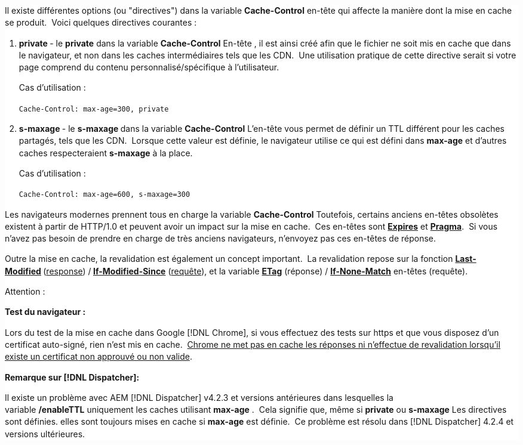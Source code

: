 Il existe différentes options (ou &quot;directives&quot;) dans la variable <b>Cache-Control</b> en-tête qui affecte la manière dont la mise en cache se produit.  Voici quelques directives courantes :

1. <b>private </b>- le <b>private</b> dans la variable <b>Cache-Control</b> En-tête , il est ainsi créé afin que le fichier ne soit mis en cache que dans le navigateur, et non dans les caches intermédiaires tels que les CDN.  Une utilisation pratique de cette directive serait si votre page comprend du contenu personnalisé/spécifique à l’utilisateur. 

   Cas d’utilisation :

   ```
   Cache-Control: max-age=300, private
   ```

1. <b>s-maxage </b>- le <b>s-maxage </b>dans la variable <b>Cache-Control</b> L’en-tête vous permet de définir un TTL différent pour les caches partagés, tels que les CDN.  Lorsque cette valeur est définie, le navigateur utilise ce qui est défini dans <b>max-age</b> et d’autres caches respecteraient <b>s-maxage</b> à la place.

   Cas d’utilisation :

   ```
   Cache-Control: max-age=600, s-maxage=300
   ```

Les navigateurs modernes prennent tous en charge la variable <b>Cache-Control</b> Toutefois, certains anciens en-têtes obsolètes existent à partir de HTTP/1.0 et peuvent avoir un impact sur la mise en cache.  Ces en-têtes sont <b>[Expires](https://developer.mozilla.org/en-US/docs/Web/HTTP/Headers/Expires)</b> et <b>[Pragma](https://developer.mozilla.org/en-US/docs/Web/HTTP/Headers/Pragma)</b>.  Si vous n’avez pas besoin de prendre en charge de très anciens navigateurs, n’envoyez pas ces en-têtes de réponse.

Outre la mise en cache, la revalidation est également un concept important.  La revalidation repose sur la fonction <b>[Last-Modified](https://developer.mozilla.org/en-US/docs/Web/HTTP/Headers/Last-Modified) </b>([response](https://developer.mozilla.org/en-US/docs/Glossary/Response_header)) /<b> [If-Modified-Since](https://developer.mozilla.org/en-US/docs/Web/HTTP/Headers/If-Modified-Since)</b> ([requête](https://developer.mozilla.org/en-US/docs/Glossary/Request_header)), et la variable <b>[ETag](https://developer.mozilla.org/en-US/docs/Web/HTTP/Headers/ETag)</b> (réponse) / <b>[If-None-Match](https://developer.mozilla.org/fr-FR/docs/Web/HTTP/Headers/If-None-Match)</b> en-têtes (requête).

Attention :

<b>Test du navigateur :</b>

Lors du test de la mise en cache dans Google [!DNL Chrome], si vous effectuez des tests sur https et que vous disposez d’un certificat auto-signé, rien n’est mis en cache.  [Chrome ne met pas en cache les réponses ni n’effectue de revalidation lorsqu’il existe un certificat non approuvé ou non valide](https://helpx.adobe.com/experience-manager/kb/cache-problems-on-chrome-with-SSL-certificate-errors.html).

<b>Remarque sur [!DNL Dispatcher]:</b>

Il existe un problème avec AEM [!DNL Dispatcher] v4.2.3 et versions antérieures dans lesquelles la variable <b>/enableTTL</b> uniquement les caches utilisant <b>max-age</b> .  Cela signifie que, même si <b>private</b> ou <b>s-maxage</b> Les directives sont définies. elles sont toujours mises en cache si <b>max-age</b> est définie.  Ce problème est résolu dans [!DNL Dispatcher] 4.2.4 et versions ultérieures.
